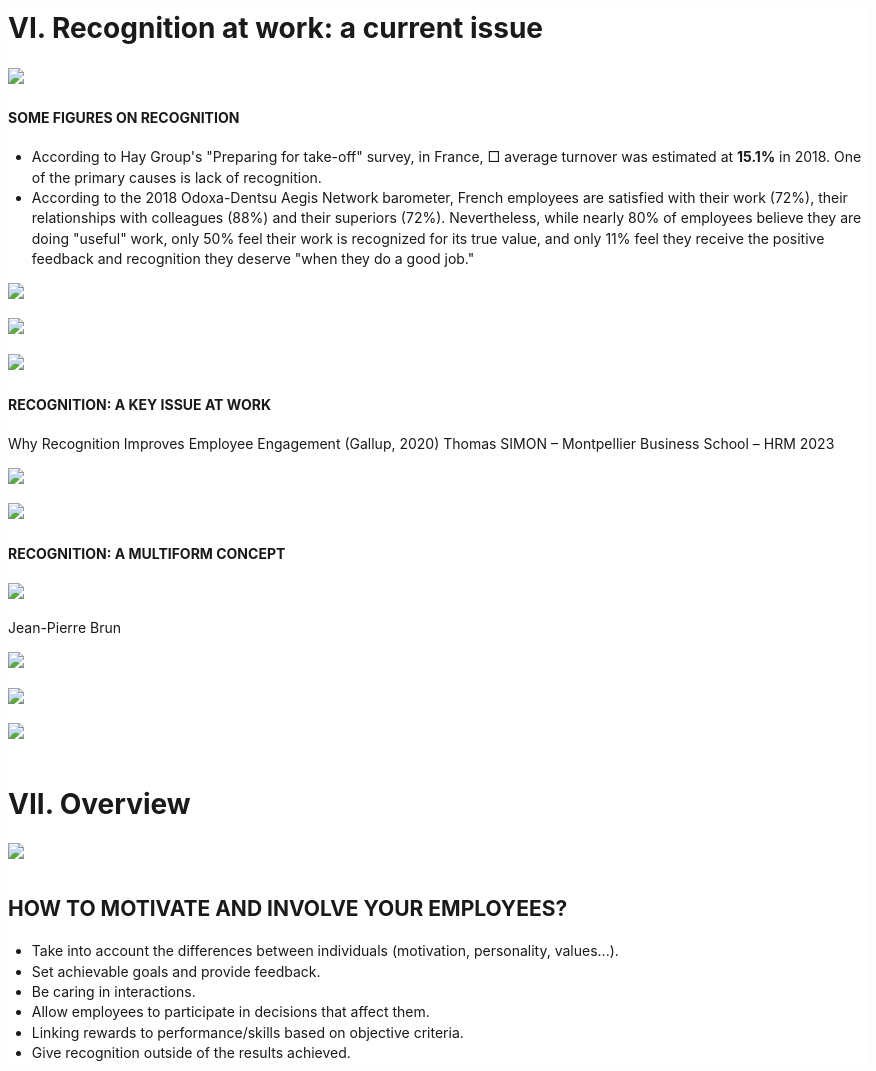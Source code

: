 # VI. Recognition at work: a current issue

![](2__page_25_Picture_1.jpeg)

#### SOME FIGURES ON RECOGNITION

- According to Hay Group's "Preparing for take-off" survey, in France,  $\Box$ average turnover was estimated at **15.1%** in 2018. One of the primary causes is lack of recognition.
- According to the 2018 Odoxa-Dentsu Aegis Network barometer, French employees are satisfied with their work (72%), their relationships with colleagues (88%) and their superiors (72%). Nevertheless, while nearly 80% of employees believe they are doing "useful" work, only 50% feel their work is recognized for its true value, and only 11% feel they receive the positive feedback and recognition they deserve "when they do a good job."

![](2__page_26_Picture_3.jpeg)

![](2__page_26_Picture_4.jpeg)

![](2__page_26_Picture_6.jpeg)

#### RECOGNITION: A KEY ISSUE AT WORK

 Why Recognition Improves Employee Engagement (Gallup, 2020) Thomas SIMON – Montpellier Business School – HRM 2023

![](2__page_27_Picture_3.jpeg)

![](2__page_27_Picture_5.jpeg)

#### RECOGNITION: A MULTIFORM CONCEPT

![](2__page_28_Picture_1.jpeg)

Jean-Pierre Brun

![](2__page_28_Figure_3.jpeg)

![](2__page_28_Picture_4.jpeg)

![](2__page_28_Picture_6.jpeg)

# VII. Overview

![](2__page_29_Picture_1.jpeg)

## HOW TO MOTIVATE AND INVOLVE YOUR EMPLOYEES?

- Take into account the differences between individuals (motivation, personality, values...).
- Set achievable goals and provide feedback.
- Be caring in interactions.
- Allow employees to participate in decisions that affect them.
- Linking rewards to performance/skills based on objective criteria.
- Give recognition outside of the results achieved.
